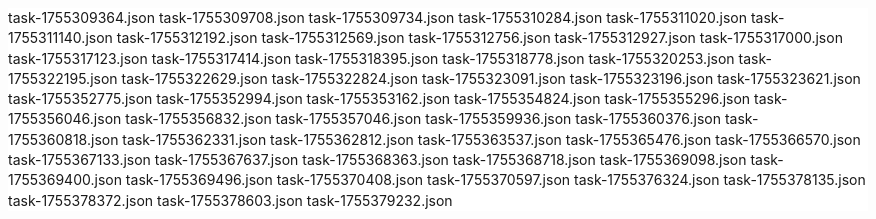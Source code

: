 task-1755309364.json
task-1755309708.json
task-1755309734.json
task-1755310284.json
task-1755311020.json
task-1755311140.json
task-1755312192.json
task-1755312569.json
task-1755312756.json
task-1755312927.json
task-1755317000.json
task-1755317123.json
task-1755317414.json
task-1755318395.json
task-1755318778.json
task-1755320253.json
task-1755322195.json
task-1755322629.json
task-1755322824.json
task-1755323091.json
task-1755323196.json
task-1755323621.json
task-1755352775.json
task-1755352994.json
task-1755353162.json
task-1755354824.json
task-1755355296.json
task-1755356046.json
task-1755356832.json
task-1755357046.json
task-1755359936.json
task-1755360376.json
task-1755360818.json
task-1755362331.json
task-1755362812.json
task-1755363537.json
task-1755365476.json
task-1755366570.json
task-1755367133.json
task-1755367637.json
task-1755368363.json
task-1755368718.json
task-1755369098.json
task-1755369400.json
task-1755369496.json
task-1755370408.json
task-1755370597.json
task-1755376324.json
task-1755378135.json
task-1755378372.json
task-1755378603.json
task-1755379232.json
